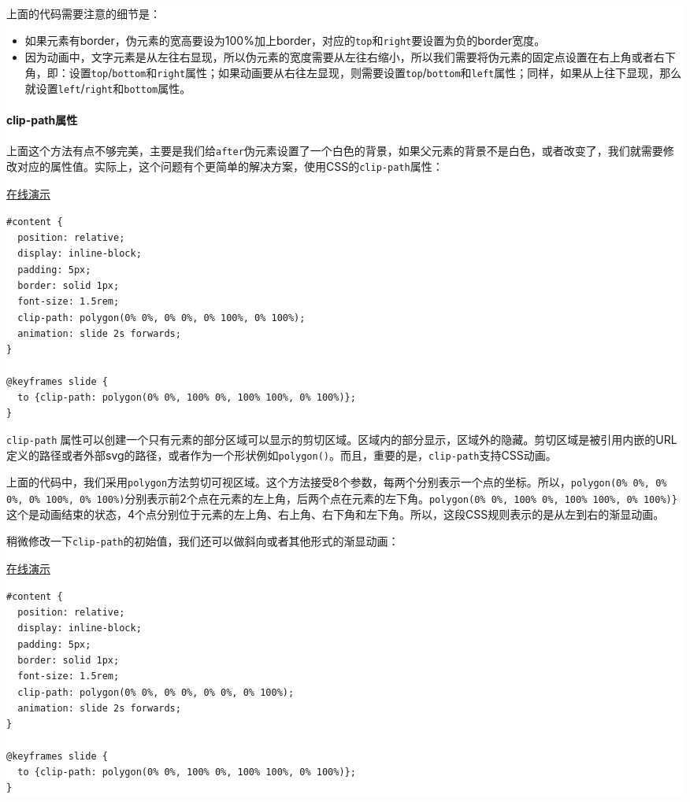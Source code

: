 上面的代码需要注意的细节是：

-   如果元素有border，伪元素的宽高要设为100%加上border，对应的`top`和`right`要设置为负的border宽度。
-   因为动画中，文字元素是从左往右显现，所以伪元素的宽度需要从左往右缩小，所以我们需要将伪元素的固定点设置在右上角或者右下角，即：设置`top`/`bottom`和`right`属性；如果动画要从右往左显现，则需要设置`top`/`bottom`和`left`属性；同样，如果从上往下显现，那么就设置`left`/`right`和`bottom`属性。

#### clip-path属性

上面这个方法有点不够完美，主要是我们给`after`伪元素设置了一个白色的背景，如果父元素的背景不是白色，或者改变了，我们就需要修改对应的属性值。实际上，这个问题有个更简单的解决方案，使用CSS的`clip-path`属性：

[在线演示](https://link.juejin.cn/?target=https%3A%2F%2Fjunyux.github.io%2FFE-Advance%2Fday08%2Findex3-v3.html "https://junyux.github.io/FE-Advance/day08/index3-v3.html")

```
#content {
  position: relative;
  display: inline-block;
  padding: 5px;
  border: solid 1px;
  font-size: 1.5rem;
  clip-path: polygon(0% 0%, 0% 0%, 0% 100%, 0% 100%);
  animation: slide 2s forwards;
}

@keyframes slide {
  to {clip-path: polygon(0% 0%, 100% 0%, 100% 100%, 0% 100%)};
}
```

`clip-path` 属性可以创建一个只有元素的部分区域可以显示的剪切区域。区域内的部分显示，区域外的隐藏。剪切区域是被引用内嵌的URL定义的路径或者外部svg的路径，或者作为一个形状例如`polygon()`。而且，重要的是，`clip-path`支持CSS动画。

上面的代码中，我们采用`polygon`方法剪切可视区域。这个方法接受8个参数，每两个分别表示一个点的坐标。所以，`polygon(0% 0%, 0% 0%, 0% 100%, 0% 100%)`分别表示前2个点在元素的左上角，后两个点在元素的左下角。`polygon(0% 0%, 100% 0%, 100% 100%, 0% 100%)}`这个是动画结束的状态，4个点分别位于元素的左上角、右上角、右下角和左下角。所以，这段CSS规则表示的是从左到右的渐显动画。

稍微修改一下`clip-path`的初始值，我们还可以做斜向或者其他形式的渐显动画：

[在线演示](https://link.juejin.cn/?target=https%3A%2F%2Fjunyux.github.io%2FFE-Advance%2Fday08%2Findex3-v4.html "https://junyux.github.io/FE-Advance/day08/index3-v4.html")

```
#content {
  position: relative;
  display: inline-block;
  padding: 5px;
  border: solid 1px;
  font-size: 1.5rem;
  clip-path: polygon(0% 0%, 0% 0%, 0% 0%, 0% 100%);
  animation: slide 2s forwards;
}

@keyframes slide {
  to {clip-path: polygon(0% 0%, 100% 0%, 100% 100%, 0% 100%)};
}
```
